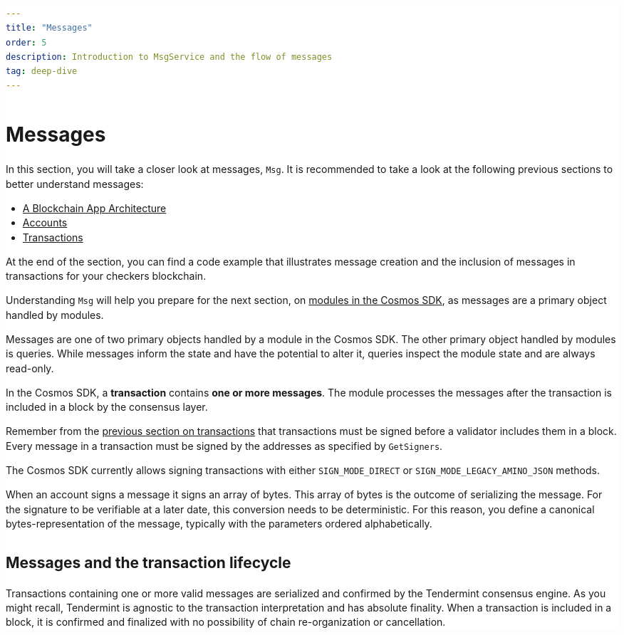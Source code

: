```yaml
---
title: "Messages"
order: 5
description: Introduction to MsgService and the flow of messages
tag: deep-dive
---
```


# Messages

<HighlightBox type="synopsis">

In this section, you will take a closer look at messages, `Msg`. It is recommended to take a look at the following previous sections to better understand messages:

* [A Blockchain App Architecture](./architecture.md)
* [Accounts](./accounts.md)
* [Transactions](./transactions.md)

At the end of the section, you can find a code example that illustrates message creation and the inclusion of messages in transactions for your checkers blockchain.

Understanding `Msg` will help you prepare for the next section, on [modules in the Cosmos SDK](./modules.md), as messages are a primary object handled by modules.

</HighlightBox>

Messages are one of two primary objects handled by a module in the Cosmos SDK. The other primary object handled by modules is queries. While messages inform the state and have the potential to alter it, queries inspect the module state and are always read-only.

In the Cosmos SDK, a **transaction** contains **one or more messages**. The module processes the messages after the transaction is included in a block by the consensus layer.

<ExpansionPanel title="Signing a message">

Remember from the [previous section on transactions](./transactions.md) that transactions must be signed before a validator includes them in a block. Every message in a transaction must be signed by the addresses as specified by `GetSigners`.

The Cosmos SDK currently allows signing transactions with either `SIGN_MODE_DIRECT` or `SIGN_MODE_LEGACY_AMINO_JSON` methods.

When an account signs a message it signs an array of bytes. This array of bytes is the outcome of serializing the message. For the signature to be verifiable at a later date, this conversion needs to be deterministic. For this reason, you define a canonical bytes-representation of the message, typically with the parameters ordered alphabetically.

</ExpansionPanel>

## Messages and the transaction lifecycle

Transactions containing one or more valid messages are serialized and confirmed by the Tendermint consensus engine. As you might recall, Tendermint is agnostic to the transaction interpretation and has absolute finality. When a transaction is included in a block, it is confirmed and finalized with no possibility of chain re-organization or cancellation.
